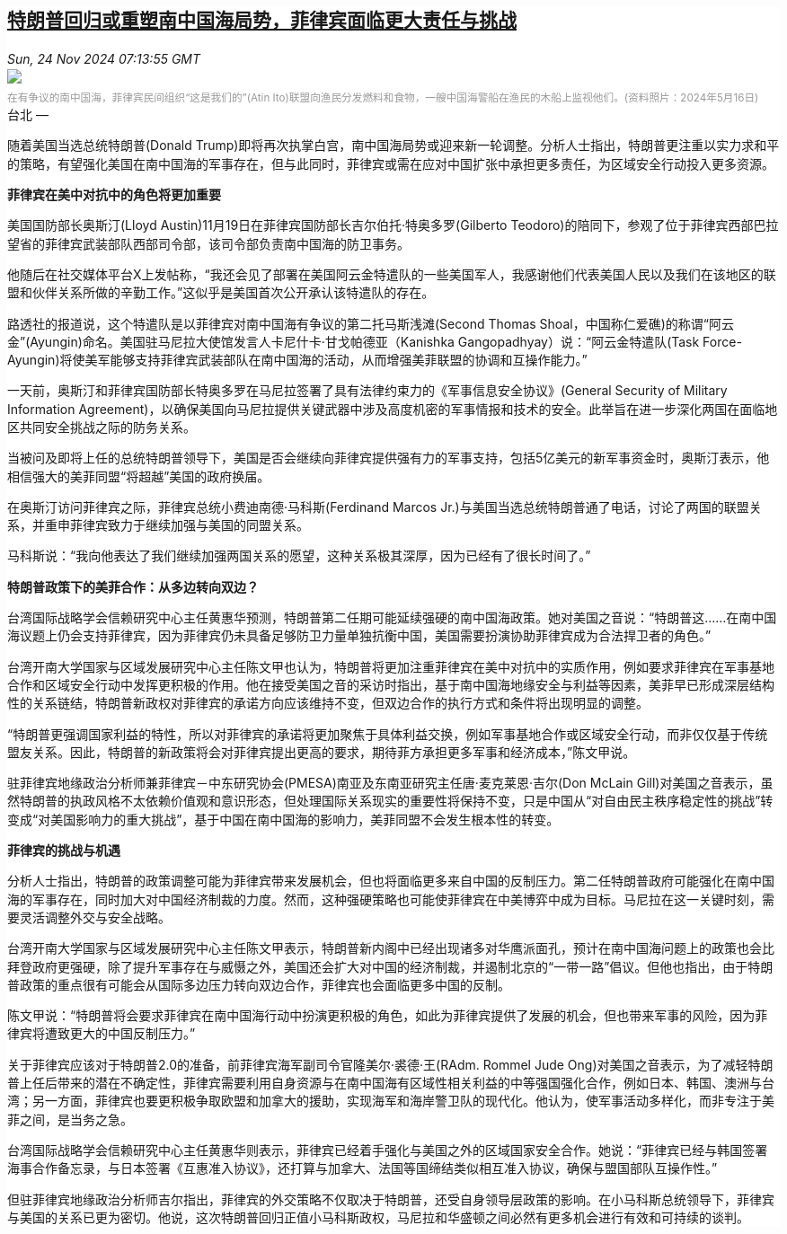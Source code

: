 
[特朗普回归或重塑南中国海局势，菲律宾面临更大责任与挑战](https://www.voachinese.com/a/philippines-us-south-china-sea-policy-trump/7874625.html)
------

<div><i>Sun, 24 Nov 2024 07:13:55 GMT</i></div><img src="https://images.weserv.nl?url=gdb.voanews.com/01000000-0aff-0242-a96b-08dc91f24d7a_r1_s_w900.jpg" width="100%"><div><small style="color: #999;">在有争议的南中国海，菲律宾民间组织“这是我们的”(Atin Ito)联盟向渔民分发燃料和食物，一艘中国海警船在渔民的木船上监视他们。(资料照片：2024年5月16日)</small></div>台北 — <p>随着美国当选总统特朗普(Donald Trump)即将再次执掌白宫，南中国海局势或迎来新一轮调整。分析人士指出，特朗普更注重以实力求和平的策略，有望强化美国在南中国海的军事存在，但与此同时，菲律宾或需在应对中国扩张中承担更多责任，为区域安全行动投入更多资源。</p><p><strong>菲律宾在美中对抗中的角色将更加重要</strong></p><p>美国国防部长奥斯汀(Lloyd Austin)11月19日在菲律宾国防部长吉尔伯托·特奥多罗(Gilberto Teodoro)的陪同下，参观了位于菲律宾西部巴拉望省的菲律宾武装部队西部司令部，该司令部负责南中国海的防卫事务。</p><p>他随后在社交媒体平台X上发帖称，“我还会见了部署在美国阿云金特遣队的一些美国军人，我感谢他们代表美国人民以及我们在该地区的联盟和伙伴关系所做的辛勤工作。”这似乎是美国首次公开承认该特遣队的存在。</p><p>路透社的报道说，这个特遣队是以菲律宾对南中国海有争议的第二托马斯浅滩(Second Thomas Shoal，中国称仁爱礁)的称谓“阿云金”(Ayungin)命名。美国驻马尼拉大使馆发言人卡尼什卡·甘戈帕德亚（Kanishka Gangopadhyay）说：“阿云金特遣队(Task Force-Ayungin)将使美军能够支持菲律宾武装部队在南中国海的活动，从而增强美菲联盟的协调和互操作能力。”</p><p>一天前，奥斯汀和菲律宾国防部长特奥多罗在马尼拉签署了具有法律约束力的《军事信息安全协议》(General Security of Military Information Agreement)，以确保美国向马尼拉提供关键武器中涉及高度机密的军事情报和技术的安全。此举旨在进一步深化两国在面临地区共同安全挑战之际的防务关系。</p><p>当被问及即将上任的总统特朗普领导下，美国是否会继续向菲律宾提供强有力的军事支持，包括5亿美元的新军事资金时，奥斯汀表示，他相信强大的美菲同盟“将超越”美国的政府换届。</p><p>在奥斯汀访问菲律宾之际，菲律宾总统小费迪南德·马科斯(Ferdinand Marcos Jr.)与美国当选总统特朗普通了电话，讨论了两国的联盟关系，并重申菲律宾致力于继续加强与美国的同盟关系。</p><p>马科斯说：“我向他表达了我们继续加强两国关系的愿望，这种关系极其深厚，因为已经有了很长时间了。”</p><p><strong>特朗普政策下的美菲合作：从多边转向双边？</strong></p><p>台湾国际战略学会信赖研究中心主任黄惠华预测，特朗普第二任期可能延续强硬的南中国海政策。她对美国之音说：“特朗普这……在南中国海议题上仍会支持菲律宾，因为菲律宾仍未具备足够防卫力量单独抗衡中国，美国需要扮演协助菲律宾成为合法捍卫者的角色。”</p><p>台湾开南大学国家与区域发展研究中心主任陈文甲也认为，特朗普将更加注重菲律宾在美中对抗中的实质作用，例如要求菲律宾在军事基地合作和区域安全行动中发挥更积极的作用。他在接受美国之音的采访时指出，基于南中国海地缘安全与利益等因素，美菲早已形成深层结构性的关系链结，特朗普新政权对菲律宾的承诺方向应该维持不变，但双边合作的执行方式和条件将出现明显的调整。</p><a href="/a/7869177.html"></a><p>“特朗普更强调国家利益的特性，所以对菲律宾的承诺将更加聚焦于具体利益交换，例如军事基地合作或区域安全行动，而非仅仅基于传统盟友关系。因此，特朗普的新政策将会对菲律宾提出更高的要求，期待菲方承担更多军事和经济成本，”陈文甲说。</p><p>驻菲律宾地缘政治分析师兼菲律宾－中东研究协会(PMESA)南亚及东南亚研究主任唐·麦克莱恩·吉尔(Don McLain Gill)对美国之音表示，虽然特朗普的执政风格不太依赖价值观和意识形态，但处理国际关系现实的重要性将保持不变，只是中国从“对自由民主秩序稳定性的挑战”转变成“对美国影响力的重大挑战”，基于中国在南中国海的影响力，美菲同盟不会发生根本性的转变。</p><p><strong>菲律宾的挑战与机遇</strong></p><p>分析人士指出，特朗普的政策调整可能为菲律宾带来发展机会，但也将面临更多来自中国的反制压力。第二任特朗普政府可能强化在南中国海的军事存在，同时加大对中国经济制裁的力度。然而，这种强硬策略也可能使菲律宾在中美博弈中成为目标。马尼拉在这一关键时刻，需要灵活调整外交与安全战略。</p><p>台湾开南大学国家与区域发展研究中心主任陈文甲表示，特朗普新内阁中已经出现诸多对华鹰派面孔，预计在南中国海问题上的政策也会比拜登政府更强硬，除了提升军事存在与威慑之外，美国还会扩大对中国的经济制裁，并遏制北京的“一带一路”倡议。但他也指出，由于特朗普政策的重点很有可能会从国际多边压力转向双边合作，菲律宾也会面临更多中国的反制。</p><a href="/a/7863035.html"></a><p>陈文甲说：“特朗普将会要求菲律宾在南中国海行动中扮演更积极的角色，如此为菲律宾提供了发展的机会，但也带来军事的风险，因为菲律宾将遭致更大的中国反制压力。”</p><p>关于菲律宾应该对于特朗普2.0的准备，前菲律宾海军副司令官隆美尔·裘德·王(RAdm. Rommel Jude Ong)对美国之音表示，为了减轻特朗普上任后带来的潜在不确定性，菲律宾需要利用自身资源与在南中国海有区域性相关利益的中等强国强化合作，例如日本、韩国、澳洲与台湾；另一方面，菲律宾也要更积极争取欧盟和加拿大的援助，实现海军和海岸警卫队的现代化。他认为，使军事活动多样化，而非专注于美菲之间，是当务之急。</p><p>台湾国际战略学会信赖研究中心主任黄惠华则表示，菲律宾已经着手强化与美国之外的区域国家安全合作。她说：“菲律宾已经与韩国签署海事合作备忘录，与日本签署《互惠准入协议》，还打算与加拿大、法国等国缔结类似相互准入协议，确保与盟国部队互操作性。”</p><p>但驻菲律宾地缘政治分析师吉尔指出，菲律宾的外交策略不仅取决于特朗普，还受自身领导层政策的影响。在小马科斯总统领导下，菲律宾与美国的关系已更为密切。他说，这次特朗普回归正值小马科斯政权，马尼拉和华盛顿之间必然有更多机会进行有效和可持续的谈判。</p>
